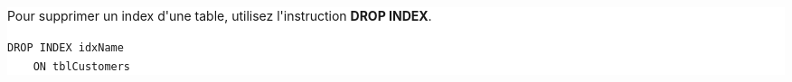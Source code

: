 Pour supprimer un index d'une table, utilisez l'instruction  **DROP INDEX**.
 

 



```
DROP INDEX idxName 
    ON tblCustomers 

```

